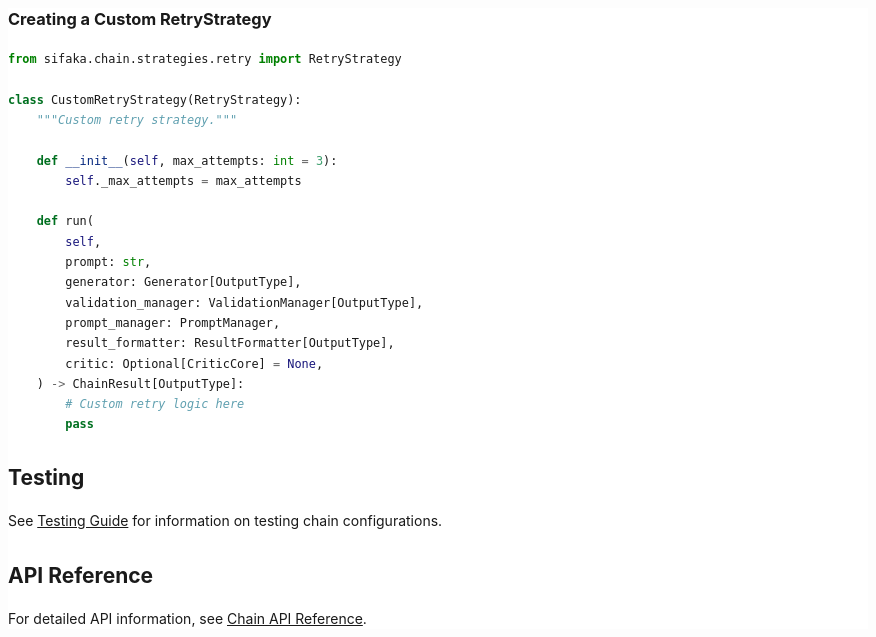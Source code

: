 ### Creating a Custom RetryStrategy

```python
from sifaka.chain.strategies.retry import RetryStrategy

class CustomRetryStrategy(RetryStrategy):
    """Custom retry strategy."""

    def __init__(self, max_attempts: int = 3):
        self._max_attempts = max_attempts

    def run(
        self,
        prompt: str,
        generator: Generator[OutputType],
        validation_manager: ValidationManager[OutputType],
        prompt_manager: PromptManager,
        result_formatter: ResultFormatter[OutputType],
        critic: Optional[CriticCore] = None,
    ) -> ChainResult[OutputType]:
        # Custom retry logic here
        pass
```

## Testing

See [Testing Guide](testing/chain_testing.md) for information on testing chain configurations.

## API Reference

For detailed API information, see [Chain API Reference](api/chain.md).